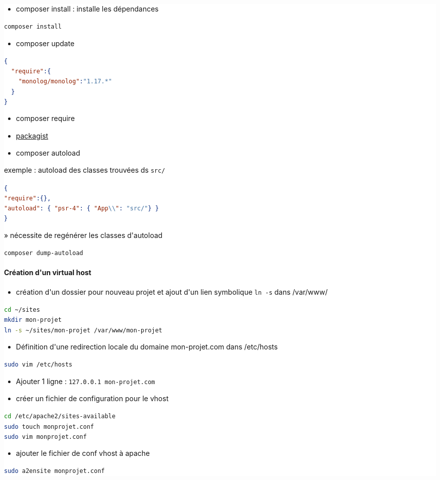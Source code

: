 + composer install : installe les dépendances
```bash
composer install
```
+ composer update

```json
{
  "require":{
    "monolog/monolog":"1.17.*"
  }
}
```

+ composer require

+ [packagist](https://packagist.org)

+ composer autoload

exemple : autoload des classes trouvées ds `src/`
```json
{
"require":{},
"autoload": { "psr-4": { "App\\": "src/"} }
}
```
» nécessite de regénérer les classes d'autoload

```bash
composer dump-autoload
```

#### Création d'un virtual host

+ création d'un dossier pour nouveau projet et ajout d'un lien symbolique `ln -s` dans /var/www/
```bash
cd ~/sites
mkdir mon-projet
ln -s ~/sites/mon-projet /var/www/mon-projet
```

+ Définition d'une redirection locale du domaine mon-projet.com dans /etc/hosts
```bash
sudo vim /etc/hosts
```
  + Ajouter 1 ligne : `127.0.0.1 mon-projet.com`

+ créer un fichier de configuration pour le vhost
```bash
cd /etc/apache2/sites-available
sudo touch monprojet.conf
sudo vim monprojet.conf
```
+ ajouter le fichier de conf vhost à apache
```bash
sudo a2ensite monprojet.conf
```
